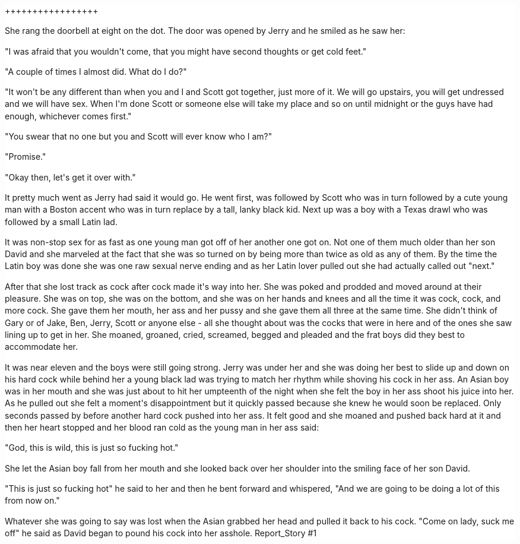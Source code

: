  +++++++++++++++++ 

 She rang the doorbell at eight on the dot. The door was opened by Jerry and he smiled as he saw her: 

 "I was afraid that you wouldn't come, that you might have second thoughts or get cold feet." 

 "A couple of times I almost did. What do I do?" 

 "It won't be any different than when you and I and Scott got together, just more of it. We will go upstairs, you will get undressed and we will have sex. When I'm done Scott or someone else will take my place and so on until midnight or the guys have had enough, whichever comes first." 

 "You swear that no one but you and Scott will ever know who I am?" 

 "Promise." 

 "Okay then, let's get it over with." 

 It pretty much went as Jerry had said it would go. He went first, was followed by Scott who was in turn followed by a cute young man with a Boston accent who was in turn replace by a tall, lanky black kid. Next up was a boy with a Texas drawl who was followed by a small Latin lad. 

 It was non-stop sex for as fast as one young man got off of her another one got on. Not one of them much older than her son David and she marveled at the fact that she was so turned on by being more than twice as old as any of them. By the time the Latin boy was done she was one raw sexual nerve ending and as her Latin lover pulled out she had actually called out "next." 

 After that she lost track as cock after cock made it's way into her. She was poked and prodded and moved around at their pleasure. She was on top, she was on the bottom, and she was on her hands and knees and all the time it was cock, cock, and more cock. She gave them her mouth, her ass and her pussy and she gave them all three at the same time. She didn't think of Gary or of Jake, Ben, Jerry, Scott or anyone else - all she thought about was the cocks that were in here and of the ones she saw lining up to get in her. She moaned, groaned, cried, screamed, begged and pleaded and the frat boys did they best to accommodate her. 

 It was near eleven and the boys were still going strong. Jerry was under her and she was doing her best to slide up and down on his hard cock while behind her a young black lad was trying to match her rhythm while shoving his cock in her ass. An Asian boy was in her mouth and she was just about to hit her umpteenth of the night when she felt the boy in her ass shoot his juice into her. As he pulled out she felt a moment's disappointment but it quickly passed because she knew he would soon be replaced. Only seconds passed by before another hard cock pushed into her ass. It felt good and she moaned and pushed back hard at it and then her heart stopped and her blood ran cold as the young man in her ass said: 

 "God, this is wild, this is just so fucking hot." 

 She let the Asian boy fall from her mouth and she looked back over her shoulder into the smiling face of her son David. 

 "This is just so fucking hot" he said to her and then he bent forward and whispered, "And we are going to be doing a lot of this from now on." 

 Whatever she was going to say was lost when the Asian grabbed her head and pulled it back to his cock. "Come on lady, suck me off" he said as David began to pound his cock into her asshole. Report_Story #1 

 
